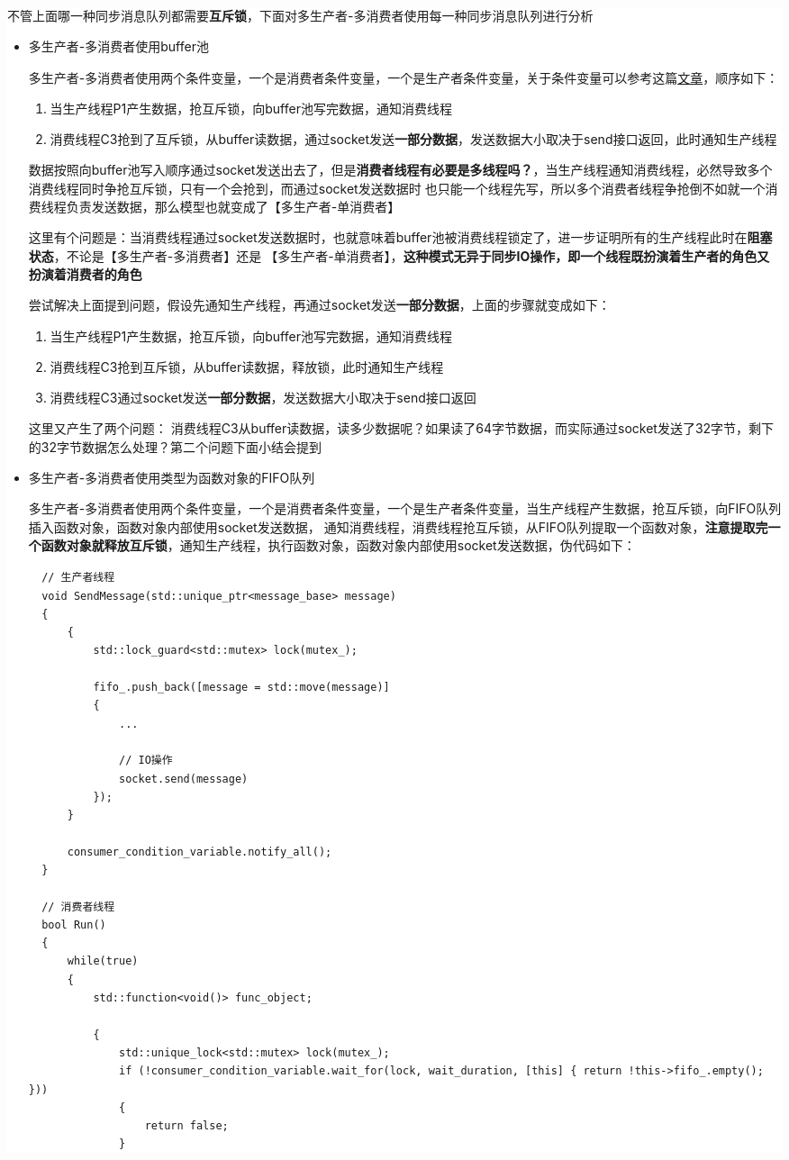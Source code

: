 不管上面哪一种同步消息队列都需要**互斥锁**，下面对多生产者-多消费者使用每一种同步消息队列进行分析

* 多生产者-多消费者使用buffer池
	
	多生产者-多消费者使用两个条件变量，一个是消费者条件变量，一个是生产者条件变量，关于条件变量可以参考这篇[文章][condition_variable]，顺序如下：
	
	1. 当生产线程P1产生数据，抢互斥锁，向buffer池写完数据，通知消费线程
	
	2. 消费线程C3抢到了互斥锁，从buffer读数据，通过socket发送**一部分数据**，发送数据大小取决于send接口返回，此时通知生产线程
	
	数据按照向buffer池写入顺序通过socket发送出去了，但是**消费者线程有必要是多线程吗？**，当生产线程通知消费线程，必然导致多个消费线程同时争抢互斥锁，只有一个会抢到，而通过socket发送数据时
	也只能一个线程先写，所以多个消费者线程争抢倒不如就一个消费线程负责发送数据，那么模型也就变成了【多生产者-单消费者】
	
	这里有个问题是：当消费线程通过socket发送数据时，也就意味着buffer池被消费线程锁定了，进一步证明所有的生产线程此时在**阻塞状态**，不论是【多生产者-多消费者】还是
	【多生产者-单消费者】，**这种模式无异于同步IO操作，即一个线程既扮演着生产者的角色又扮演着消费者的角色**
	
	尝试解决上面提到问题，假设先通知生产线程，再通过socket发送**一部分数据**，上面的步骤就变成如下：
	
	1. 当生产线程P1产生数据，抢互斥锁，向buffer池写完数据，通知消费线程
	
	2. 消费线程C3抢到互斥锁，从buffer读数据，释放锁，此时通知生产线程 
	
	3. 消费线程C3通过socket发送**一部分数据**，发送数据大小取决于send接口返回

	这里又产生了两个问题： 消费线程C3从buffer读数据，读多少数据呢？如果读了64字节数据，而实际通过socket发送了32字节，剩下的32字节数据怎么处理？第二个问题下面小结会提到
	
* 多生产者-多消费者使用类型为函数对象的FIFO队列

	多生产者-多消费者使用两个条件变量，一个是消费者条件变量，一个是生产者条件变量，当生产线程产生数据，抢互斥锁，向FIFO队列插入函数对象，函数对象内部使用socket发送数据，
	通知消费线程，消费线程抢互斥锁，从FIFO队列提取一个函数对象，**注意提取完一个函数对象就释放互斥锁**，通知生产线程，执行函数对象，函数对象内部使用socket发送数据，伪代码如下：
	
		// 生产者线程
		void SendMessage(std::unique_ptr<message_base> message)
		{
			{
				std::lock_guard<std::mutex> lock(mutex_);
				
				fifo_.push_back([message = std::move(message)]
				{ 
					...
					
					// IO操作
					socket.send(message)
				});
			}
			
			consumer_condition_variable.notify_all();
		}
		
		// 消费者线程
		bool Run()
		{
			while(true)
			{
				std::function<void()> func_object;
				
				{
					std::unique_lock<std::mutex> lock(mutex_);
					if (!consumer_condition_variable.wait_for(lock, wait_duration, [this] { return !this->fifo_.empty(); }))
					{
						return false;
					}
					

[condition_variable]: /condition_variable
[strand_impl]: https://www.crazygaze.com/blog/2016/03/17/how-strands-work-and-why-you-should-use-them/
[id]: assets/themes/my_blog/img/strand.jpg
[id1]: assets/themes/my_blog/img/post.png
[id2]: assets/themes/my_blog/img/dispatch.png